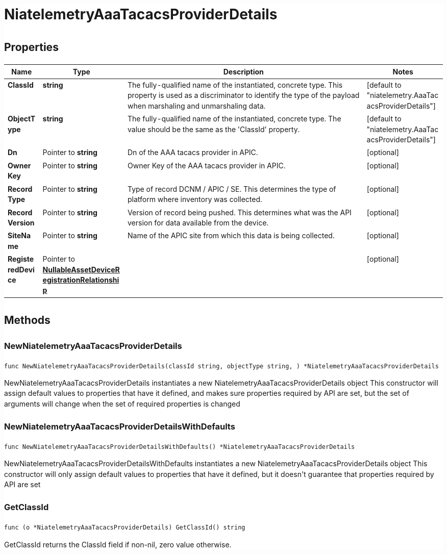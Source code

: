# NiatelemetryAaaTacacsProviderDetails

## Properties

Name | Type | Description | Notes
------------ | ------------- | ------------- | -------------
**ClassId** | **string** | The fully-qualified name of the instantiated, concrete type. This property is used as a discriminator to identify the type of the payload when marshaling and unmarshaling data. | [default to "niatelemetry.AaaTacacsProviderDetails"]
**ObjectType** | **string** | The fully-qualified name of the instantiated, concrete type. The value should be the same as the &#39;ClassId&#39; property. | [default to "niatelemetry.AaaTacacsProviderDetails"]
**Dn** | Pointer to **string** | Dn of the AAA tacacs provider in APIC. | [optional] 
**OwnerKey** | Pointer to **string** | Owner Key of the AAA tacacs provider in APIC. | [optional] 
**RecordType** | Pointer to **string** | Type of record DCNM / APIC / SE. This determines the type of platform where inventory was collected. | [optional] 
**RecordVersion** | Pointer to **string** | Version of record being pushed. This determines what was the API version for data available from the device. | [optional] 
**SiteName** | Pointer to **string** | Name of the APIC site from which this data is being collected. | [optional] 
**RegisteredDevice** | Pointer to [**NullableAssetDeviceRegistrationRelationship**](AssetDeviceRegistrationRelationship.md) |  | [optional] 

## Methods

### NewNiatelemetryAaaTacacsProviderDetails

`func NewNiatelemetryAaaTacacsProviderDetails(classId string, objectType string, ) *NiatelemetryAaaTacacsProviderDetails`

NewNiatelemetryAaaTacacsProviderDetails instantiates a new NiatelemetryAaaTacacsProviderDetails object
This constructor will assign default values to properties that have it defined,
and makes sure properties required by API are set, but the set of arguments
will change when the set of required properties is changed

### NewNiatelemetryAaaTacacsProviderDetailsWithDefaults

`func NewNiatelemetryAaaTacacsProviderDetailsWithDefaults() *NiatelemetryAaaTacacsProviderDetails`

NewNiatelemetryAaaTacacsProviderDetailsWithDefaults instantiates a new NiatelemetryAaaTacacsProviderDetails object
This constructor will only assign default values to properties that have it defined,
but it doesn't guarantee that properties required by API are set

### GetClassId

`func (o *NiatelemetryAaaTacacsProviderDetails) GetClassId() string`

GetClassId returns the ClassId field if non-nil, zero value otherwise.
